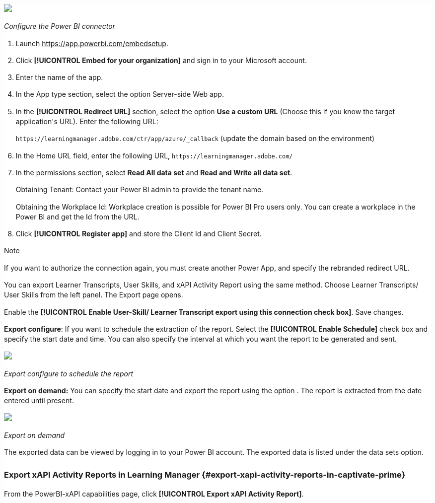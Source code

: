 ![](assets/power-bi-configurepage.png)

*Configure the Power BI connector*

1. Launch <https://app.powerbi.com/embedsetup>.
1. Click **[!UICONTROL Embed for your organization]** and sign in to your Microsoft account.  
1. Enter the name of the app.  
1. In the App type section, select the option Server-side Web app.  
1. In the **[!UICONTROL Redirect URL]** section, select the option **Use a custom URL** (Choose this if you know the target application's URL). Enter the following URL:

   `https://learningmanager.adobe.com/ctr/app/azure/_callback` (update the domain based on the environment)

1. In the Home URL field, enter the following URL, `https://learningmanager.adobe.com/`
1. In the permissions section, select **Read All data set** and **Read and Write all data set**.

   Obtaining Tenant: Contact your Power BI admin to provide the tenant name. 

   Obtaining the Workplace Id: Workplace creation is possible for Power BI Pro users only. You can create a workplace in the Power BI and get the Id from the URL.

1. Click **[!UICONTROL Register app]** and store the Client Id and Client Secret.

>[!NOTE]
>
>If you want to authorize the connection again, you must create another Power App, and specify the rebranded redirect URL.

You can export Learner Transcripts, User Skills, and xAPI Activity Report using the same method. Choose Learner Transcripts/ User Skills from the left panel. The Export page opens.

Enable the **[!UICONTROL Enable User-Skill/ Learner Transcript export using this connection check box]**. Save changes.

**Export configure**: If you want to schedule the extraction of the report. Select the **[!UICONTROL Enable Schedule]** check box and specify the start date and time. You can also specify the interval at which you want the report to be generated and sent.

![](assets/power-bi-configureuserskillpage.png)

*Export configure to schedule the report*

**Export on demand:** You can specify  the  start  date and export the report using the option . The  report is extracted from the date  entered  until present.

![](assets/power-bi-userskillondemandpage.png)

*Export on demand*

The exported data can be viewed by logging in to your Power BI account. The exported data is listed under the data sets option.

### Export xAPI Activity Reports in Learning Manager {#export-xapi-activity-reports-in-captivate-prime}

From the PowerBI-xAPI capabilities page, click **[!UICONTROL Export xAPI Activity Report]**.
